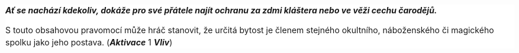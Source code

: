 >

_**Ať se nachází kdekoliv, dokáže pro své přátele najít ochranu za zdmi kláštera nebo ve věži cechu čarodějů.**_

S touto obsahovou pravomocí může hráč stanovit, že určitá bytost je členem stejného okultního, náboženského či magického spolku jako jeho postava. (**_Aktivace_** 1 **_Vliv_**)</drd2-zs>
